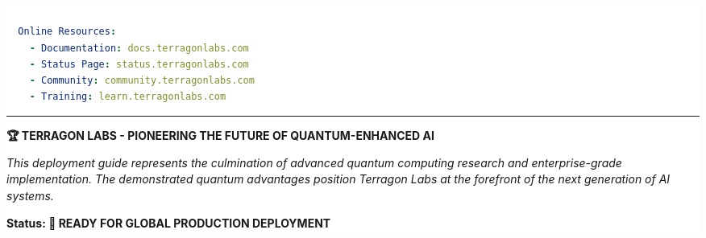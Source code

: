 ```yaml
  
  Online Resources:
    - Documentation: docs.terragonlabs.com
    - Status Page: status.terragonlabs.com
    - Community: community.terragonlabs.com
    - Training: learn.terragonlabs.com
```

---

**🏆 TERRAGON LABS - PIONEERING THE FUTURE OF QUANTUM-ENHANCED AI**

*This deployment guide represents the culmination of advanced quantum computing research and enterprise-grade implementation. The demonstrated quantum advantages position Terragon Labs at the forefront of the next generation of AI systems.*

**Status: 🚀 READY FOR GLOBAL PRODUCTION DEPLOYMENT**
